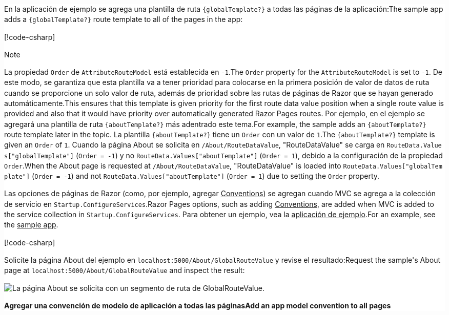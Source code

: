 <span data-ttu-id="d388b-153">En la aplicación de ejemplo se agrega una plantilla de ruta `{globalTemplate?}` a todas las páginas de la aplicación:</span><span class="sxs-lookup"><span data-stu-id="d388b-153">The sample app adds a `{globalTemplate?}` route template to all of the pages in the app:</span></span>

[!code-csharp[](razor-pages-conventions/sample/Conventions/GlobalTemplatePageRouteModelConvention.cs?name=snippet1)]

> [!NOTE]
> <span data-ttu-id="d388b-154">La propiedad `Order` de `AttributeRouteModel` está establecida en `-1`.</span><span class="sxs-lookup"><span data-stu-id="d388b-154">The `Order` property for the `AttributeRouteModel` is set to `-1`.</span></span> <span data-ttu-id="d388b-155">De este modo, se garantiza que esta plantilla va a tener prioridad para colocarse en la primera posición de valor de datos de ruta cuando se proporcione un solo valor de ruta, además de prioridad sobre las rutas de páginas de Razor que se hayan generado automáticamente.</span><span class="sxs-lookup"><span data-stu-id="d388b-155">This ensures that this template is given priority for the first route data value position when a single route value is provided and also that it would have priority over automatically generated Razor Pages routes.</span></span> <span data-ttu-id="d388b-156">Por ejemplo, en el ejemplo se agregará una plantilla de ruta `{aboutTemplate?}` más adentrado este tema.</span><span class="sxs-lookup"><span data-stu-id="d388b-156">For example, the sample adds an `{aboutTemplate?}` route template later in the topic.</span></span> <span data-ttu-id="d388b-157">La plantilla `{aboutTemplate?}` tiene un `Order` con un valor de `1`.</span><span class="sxs-lookup"><span data-stu-id="d388b-157">The `{aboutTemplate?}` template is given an `Order` of `1`.</span></span> <span data-ttu-id="d388b-158">Cuando la página About se solicita en `/About/RouteDataValue`, "RouteDataValue" se carga en `RouteData.Values["globalTemplate"]` (`Order = -1`) y no `RouteData.Values["aboutTemplate"]` (`Order = 1`), debido a la configuración de la propiedad `Order`.</span><span class="sxs-lookup"><span data-stu-id="d388b-158">When the About page is requested at `/About/RouteDataValue`, "RouteDataValue" is loaded into `RouteData.Values["globalTemplate"]` (`Order = -1`) and not `RouteData.Values["aboutTemplate"]` (`Order = 1`) due to setting the `Order` property.</span></span>

<span data-ttu-id="d388b-159">Las opciones de páginas de Razor (como, por ejemplo, agregar [Conventions](/dotnet/api/microsoft.aspnetcore.mvc.razorpages.razorpagesoptions.conventions)) se agregan cuando MVC se agrega a la colección de servicio en `Startup.ConfigureServices`.</span><span class="sxs-lookup"><span data-stu-id="d388b-159">Razor Pages options, such as adding [Conventions](/dotnet/api/microsoft.aspnetcore.mvc.razorpages.razorpagesoptions.conventions), are added when MVC is added to the service collection in `Startup.ConfigureServices`.</span></span> <span data-ttu-id="d388b-160">Para obtener un ejemplo, vea la [aplicación de ejemplo](https://github.com/aspnet/Docs/tree/master/aspnetcore/mvc/razor-pages/razor-pages-conventions/sample/).</span><span class="sxs-lookup"><span data-stu-id="d388b-160">For an example, see the [sample app](https://github.com/aspnet/Docs/tree/master/aspnetcore/mvc/razor-pages/razor-pages-conventions/sample/).</span></span>

[!code-csharp[](razor-pages-conventions/sample/Startup.cs?name=snippet1)]

<span data-ttu-id="d388b-161">Solicite la página About del ejemplo en `localhost:5000/About/GlobalRouteValue` y revise el resultado:</span><span class="sxs-lookup"><span data-stu-id="d388b-161">Request the sample's About page at `localhost:5000/About/GlobalRouteValue` and inspect the result:</span></span>

![La página About se solicita con un segmento de ruta de GlobalRouteValue.](razor-pages-conventions/_static/about-page-global-template.png)

<span data-ttu-id="d388b-164">**Agregar una convención de modelo de aplicación a todas las páginas**</span><span class="sxs-lookup"><span data-stu-id="d388b-164">**Add an app model convention to all pages**</span></span>
